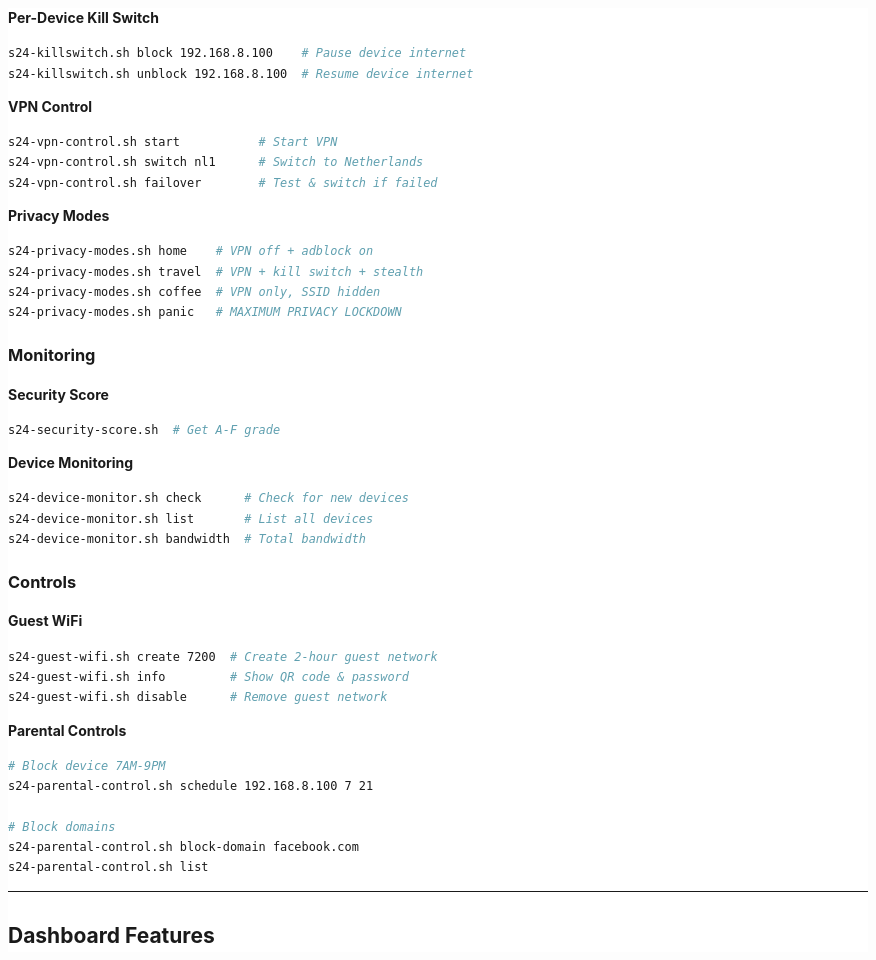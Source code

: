 **Per-Device Kill Switch**
```bash
s24-killswitch.sh block 192.168.8.100    # Pause device internet
s24-killswitch.sh unblock 192.168.8.100  # Resume device internet
```

**VPN Control**
```bash
s24-vpn-control.sh start           # Start VPN
s24-vpn-control.sh switch nl1      # Switch to Netherlands
s24-vpn-control.sh failover        # Test & switch if failed
```

**Privacy Modes**
```bash
s24-privacy-modes.sh home    # VPN off + adblock on
s24-privacy-modes.sh travel  # VPN + kill switch + stealth
s24-privacy-modes.sh coffee  # VPN only, SSID hidden
s24-privacy-modes.sh panic   # MAXIMUM PRIVACY LOCKDOWN
```

### Monitoring

**Security Score**
```bash
s24-security-score.sh  # Get A-F grade
```

**Device Monitoring**
```bash
s24-device-monitor.sh check      # Check for new devices
s24-device-monitor.sh list       # List all devices
s24-device-monitor.sh bandwidth  # Total bandwidth
```

### Controls

**Guest WiFi**
```bash
s24-guest-wifi.sh create 7200  # Create 2-hour guest network
s24-guest-wifi.sh info         # Show QR code & password
s24-guest-wifi.sh disable      # Remove guest network
```

**Parental Controls**
```bash
# Block device 7AM-9PM
s24-parental-control.sh schedule 192.168.8.100 7 21

# Block domains
s24-parental-control.sh block-domain facebook.com
s24-parental-control.sh list
```

---

## Dashboard Features
